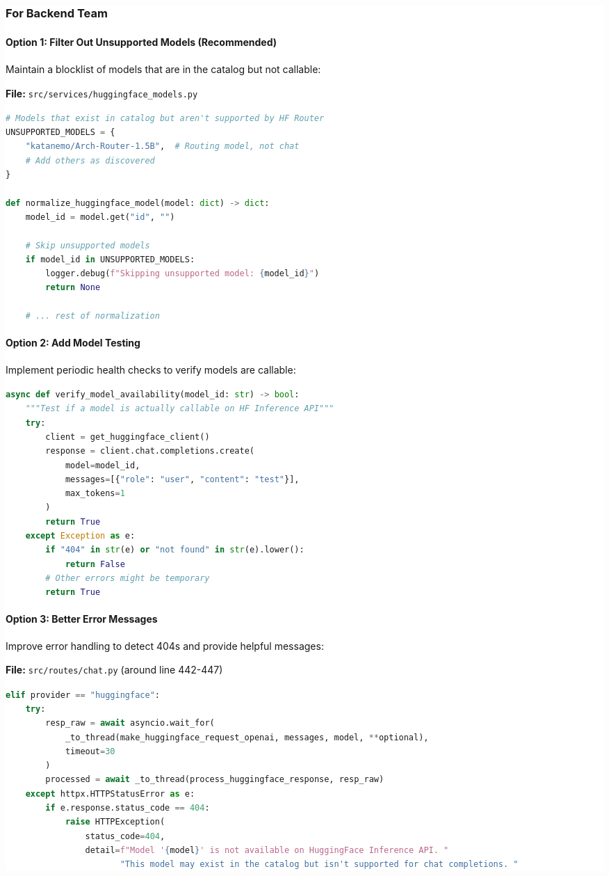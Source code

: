 ### For Backend Team

#### Option 1: Filter Out Unsupported Models (Recommended)
Maintain a blocklist of models that are in the catalog but not callable:

**File:** `src/services/huggingface_models.py`
```python
# Models that exist in catalog but aren't supported by HF Router
UNSUPPORTED_MODELS = {
    "katanemo/Arch-Router-1.5B",  # Routing model, not chat
    # Add others as discovered
}

def normalize_huggingface_model(model: dict) -> dict:
    model_id = model.get("id", "")

    # Skip unsupported models
    if model_id in UNSUPPORTED_MODELS:
        logger.debug(f"Skipping unsupported model: {model_id}")
        return None

    # ... rest of normalization
```

#### Option 2: Add Model Testing
Implement periodic health checks to verify models are callable:

```python
async def verify_model_availability(model_id: str) -> bool:
    """Test if a model is actually callable on HF Inference API"""
    try:
        client = get_huggingface_client()
        response = client.chat.completions.create(
            model=model_id,
            messages=[{"role": "user", "content": "test"}],
            max_tokens=1
        )
        return True
    except Exception as e:
        if "404" in str(e) or "not found" in str(e).lower():
            return False
        # Other errors might be temporary
        return True
```

#### Option 3: Better Error Messages
Improve error handling to detect 404s and provide helpful messages:

**File:** `src/routes/chat.py` (around line 442-447)
```python
elif provider == "huggingface":
    try:
        resp_raw = await asyncio.wait_for(
            _to_thread(make_huggingface_request_openai, messages, model, **optional),
            timeout=30
        )
        processed = await _to_thread(process_huggingface_response, resp_raw)
    except httpx.HTTPStatusError as e:
        if e.response.status_code == 404:
            raise HTTPException(
                status_code=404,
                detail=f"Model '{model}' is not available on HuggingFace Inference API. "
                       "This model may exist in the catalog but isn't supported for chat completions. "
```